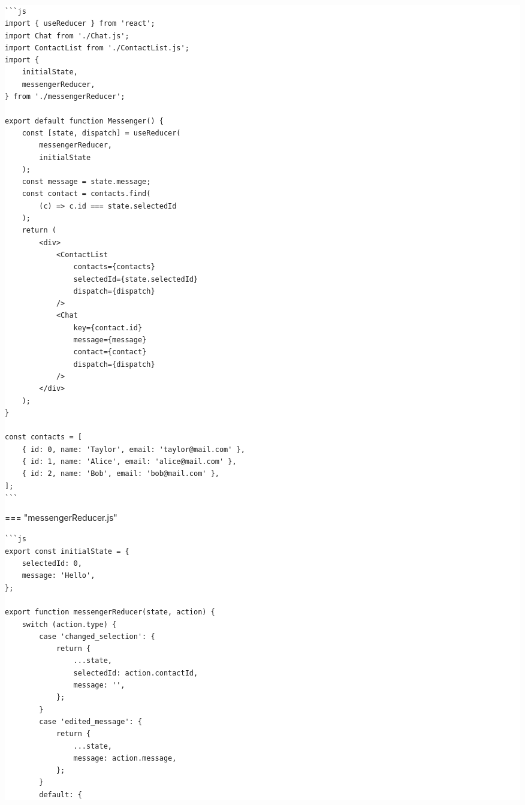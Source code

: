     ```js
    import { useReducer } from 'react';
    import Chat from './Chat.js';
    import ContactList from './ContactList.js';
    import {
    	initialState,
    	messengerReducer,
    } from './messengerReducer';

    export default function Messenger() {
    	const [state, dispatch] = useReducer(
    		messengerReducer,
    		initialState
    	);
    	const message = state.message;
    	const contact = contacts.find(
    		(c) => c.id === state.selectedId
    	);
    	return (
    		<div>
    			<ContactList
    				contacts={contacts}
    				selectedId={state.selectedId}
    				dispatch={dispatch}
    			/>
    			<Chat
    				key={contact.id}
    				message={message}
    				contact={contact}
    				dispatch={dispatch}
    			/>
    		</div>
    	);
    }

    const contacts = [
    	{ id: 0, name: 'Taylor', email: 'taylor@mail.com' },
    	{ id: 1, name: 'Alice', email: 'alice@mail.com' },
    	{ id: 2, name: 'Bob', email: 'bob@mail.com' },
    ];
    ```

=== "messengerReducer.js"

    ```js
    export const initialState = {
    	selectedId: 0,
    	message: 'Hello',
    };

    export function messengerReducer(state, action) {
    	switch (action.type) {
    		case 'changed_selection': {
    			return {
    				...state,
    				selectedId: action.contactId,
    				message: '',
    			};
    		}
    		case 'edited_message': {
    			return {
    				...state,
    				message: action.message,
    			};
    		}
    		default: {